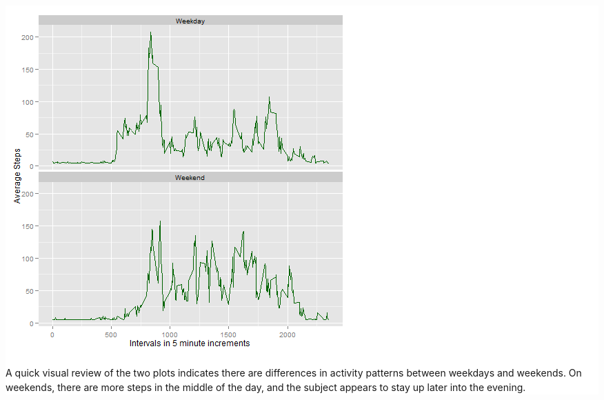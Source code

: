 ![plot of chunk unnamed-chunk-12](figure/unnamed-chunk-12-1.png) 

A quick visual review of the two plots indicates there are differences in activity patterns between weekdays and weekends.  On weekends, there are more steps in the middle of the day, and the subject appears to stay up later into the evening.
